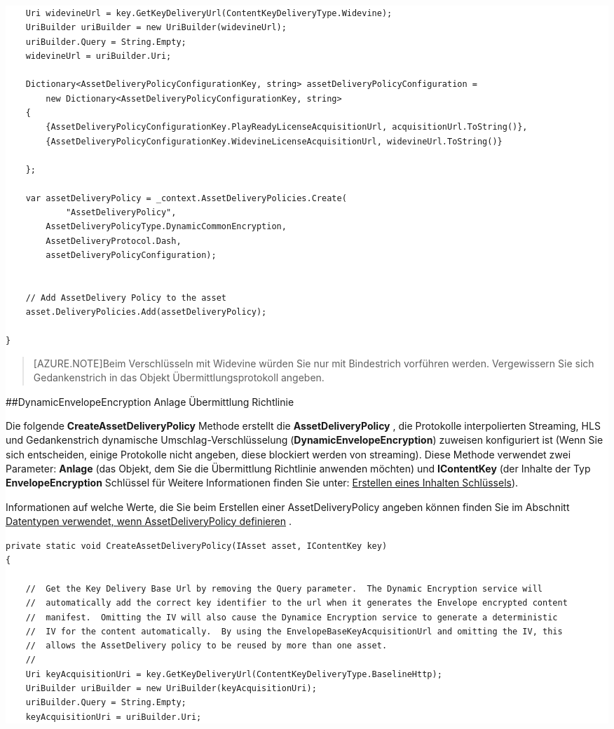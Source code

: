         Uri widevineUrl = key.GetKeyDeliveryUrl(ContentKeyDeliveryType.Widevine);
        UriBuilder uriBuilder = new UriBuilder(widevineUrl);
        uriBuilder.Query = String.Empty;
        widevineUrl = uriBuilder.Uri;

        Dictionary<AssetDeliveryPolicyConfigurationKey, string> assetDeliveryPolicyConfiguration =
            new Dictionary<AssetDeliveryPolicyConfigurationKey, string>
        {
            {AssetDeliveryPolicyConfigurationKey.PlayReadyLicenseAcquisitionUrl, acquisitionUrl.ToString()},
            {AssetDeliveryPolicyConfigurationKey.WidevineLicenseAcquisitionUrl, widevineUrl.ToString()}

        };

        var assetDeliveryPolicy = _context.AssetDeliveryPolicies.Create(
                "AssetDeliveryPolicy",
            AssetDeliveryPolicyType.DynamicCommonEncryption,
            AssetDeliveryProtocol.Dash,
            assetDeliveryPolicyConfiguration);


        // Add AssetDelivery Policy to the asset
        asset.DeliveryPolicies.Add(assetDeliveryPolicy);

    }

>[AZURE.NOTE]Beim Verschlüsseln mit Widevine würden Sie nur mit Bindestrich vorführen werden. Vergewissern Sie sich Gedankenstrich in das Objekt Übermittlungsprotokoll angeben.


##<a name="dynamicenvelopeencryption-asset-delivery-policy"></a>DynamicEnvelopeEncryption Anlage Übermittlung Richtlinie 

Die folgende **CreateAssetDeliveryPolicy** Methode erstellt die **AssetDeliveryPolicy** , die Protokolle interpolierten Streaming, HLS und Gedankenstrich dynamische Umschlag-Verschlüsselung (**DynamicEnvelopeEncryption**) zuweisen konfiguriert ist (Wenn Sie sich entscheiden, einige Protokolle nicht angeben, diese blockiert werden von streaming). Diese Methode verwendet zwei Parameter: **Anlage** (das Objekt, dem Sie die Übermittlung Richtlinie anwenden möchten) und **IContentKey** (der Inhalte der Typ **EnvelopeEncryption** Schlüssel für Weitere Informationen finden Sie unter: [Erstellen eines Inhalten Schlüssels](media-services-dotnet-create-contentkey.md#envelope_contentkey)).


Informationen auf welche Werte, die Sie beim Erstellen einer AssetDeliveryPolicy angeben können finden Sie im Abschnitt [Datentypen verwendet, wenn AssetDeliveryPolicy definieren](#types) .   

    private static void CreateAssetDeliveryPolicy(IAsset asset, IContentKey key)
    {
        
        //  Get the Key Delivery Base Url by removing the Query parameter.  The Dynamic Encryption service will
        //  automatically add the correct key identifier to the url when it generates the Envelope encrypted content
        //  manifest.  Omitting the IV will also cause the Dynamice Encryption service to generate a deterministic
        //  IV for the content automatically.  By using the EnvelopeBaseKeyAcquisitionUrl and omitting the IV, this
        //  allows the AssetDelivery policy to be reused by more than one asset.
        //
        Uri keyAcquisitionUri = key.GetKeyDeliveryUrl(ContentKeyDeliveryType.BaselineHttp);
        UriBuilder uriBuilder = new UriBuilder(keyAcquisitionUri);
        uriBuilder.Query = String.Empty;
        keyAcquisitionUri = uriBuilder.Uri;
